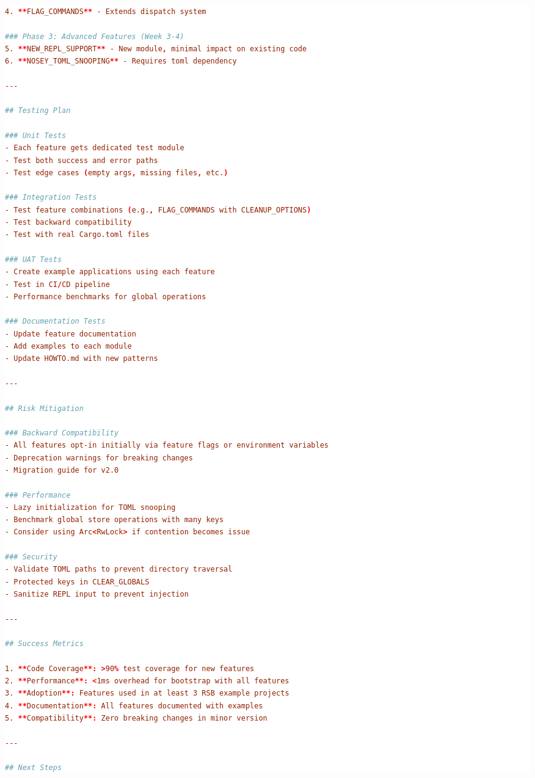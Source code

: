```toml
4. **FLAG_COMMANDS** - Extends dispatch system

### Phase 3: Advanced Features (Week 3-4)
5. **NEW_REPL_SUPPORT** - New module, minimal impact on existing code
6. **NOSEY_TOML_SNOOPING** - Requires toml dependency

---

## Testing Plan

### Unit Tests
- Each feature gets dedicated test module
- Test both success and error paths
- Test edge cases (empty args, missing files, etc.)

### Integration Tests
- Test feature combinations (e.g., FLAG_COMMANDS with CLEANUP_OPTIONS)
- Test backward compatibility
- Test with real Cargo.toml files

### UAT Tests
- Create example applications using each feature
- Test in CI/CD pipeline
- Performance benchmarks for global operations

### Documentation Tests
- Update feature documentation
- Add examples to each module
- Update HOWTO.md with new patterns

---

## Risk Mitigation

### Backward Compatibility
- All features opt-in initially via feature flags or environment variables
- Deprecation warnings for breaking changes
- Migration guide for v2.0

### Performance
- Lazy initialization for TOML snooping
- Benchmark global store operations with many keys
- Consider using Arc<RwLock> if contention becomes issue

### Security
- Validate TOML paths to prevent directory traversal
- Protected keys in CLEAR_GLOBALS
- Sanitize REPL input to prevent injection

---

## Success Metrics

1. **Code Coverage**: >90% test coverage for new features
2. **Performance**: <1ms overhead for bootstrap with all features
3. **Adoption**: Features used in at least 3 RSB example projects
4. **Documentation**: All features documented with examples
5. **Compatibility**: Zero breaking changes in minor version

---

## Next Steps

```